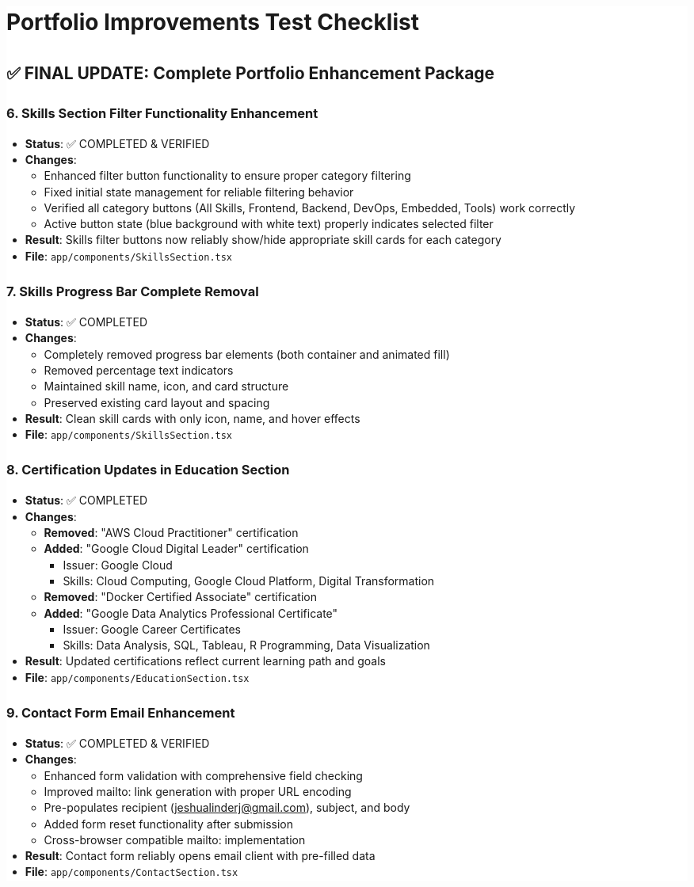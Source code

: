 # Portfolio Improvements Test Checklist

## ✅ FINAL UPDATE: Complete Portfolio Enhancement Package

### 6. Skills Section Filter Functionality Enhancement
- **Status**: ✅ COMPLETED & VERIFIED
- **Changes**:
  - Enhanced filter button functionality to ensure proper category filtering
  - Fixed initial state management for reliable filtering behavior
  - Verified all category buttons (All Skills, Frontend, Backend, DevOps, Embedded, Tools) work correctly
  - Active button state (blue background with white text) properly indicates selected filter
- **Result**: Skills filter buttons now reliably show/hide appropriate skill cards for each category
- **File**: `app/components/SkillsSection.tsx`

### 7. Skills Progress Bar Complete Removal
- **Status**: ✅ COMPLETED
- **Changes**:
  - Completely removed progress bar elements (both container and animated fill)
  - Removed percentage text indicators
  - Maintained skill name, icon, and card structure
  - Preserved existing card layout and spacing
- **Result**: Clean skill cards with only icon, name, and hover effects
- **File**: `app/components/SkillsSection.tsx`

### 8. Certification Updates in Education Section
- **Status**: ✅ COMPLETED
- **Changes**:
  - **Removed**: "AWS Cloud Practitioner" certification
  - **Added**: "Google Cloud Digital Leader" certification
    - Issuer: Google Cloud
    - Skills: Cloud Computing, Google Cloud Platform, Digital Transformation
  - **Removed**: "Docker Certified Associate" certification
  - **Added**: "Google Data Analytics Professional Certificate"
    - Issuer: Google Career Certificates
    - Skills: Data Analysis, SQL, Tableau, R Programming, Data Visualization
- **Result**: Updated certifications reflect current learning path and goals
- **File**: `app/components/EducationSection.tsx`

### 9. Contact Form Email Enhancement
- **Status**: ✅ COMPLETED & VERIFIED
- **Changes**:
  - Enhanced form validation with comprehensive field checking
  - Improved mailto: link generation with proper URL encoding
  - Pre-populates recipient (jeshualinderj@gmail.com), subject, and body
  - Added form reset functionality after submission
  - Cross-browser compatible mailto: implementation
- **Result**: Contact form reliably opens email client with pre-filled data
- **File**: `app/components/ContactSection.tsx`
